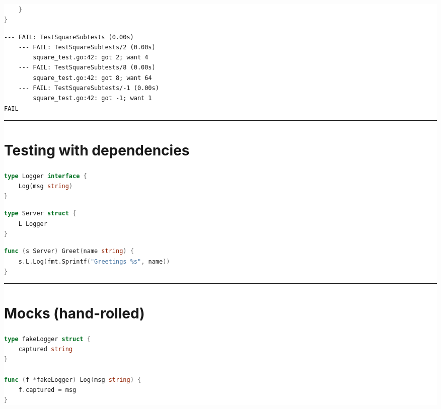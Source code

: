 ```go
	}
}
```

```
--- FAIL: TestSquareSubtests (0.00s)
    --- FAIL: TestSquareSubtests/2 (0.00s)
    	square_test.go:42: got 2; want 4
    --- FAIL: TestSquareSubtests/8 (0.00s)
    	square_test.go:42: got 8; want 64
    --- FAIL: TestSquareSubtests/-1 (0.00s)
    	square_test.go:42: got -1; want 1
FAIL
```
---

# Testing with dependencies

[embedmd]:# (tests/server.go /type Logger/ /\n}/)
```go
type Logger interface {
	Log(msg string)
}
```

[embedmd]:# (tests/server.go /type Server/ /\n}/)
```go
type Server struct {
	L Logger
}
```

[embedmd]:# (tests/server.go /func/ /$/)
```go
func (s Server) Greet(name string) {
	s.L.Log(fmt.Sprintf("Greetings %s", name))
}
```

---

# Mocks (hand-rolled)

[embedmd]:# (tests/server_test.go /type/ /$/)
```go
type fakeLogger struct {
	captured string
}

func (f *fakeLogger) Log(msg string) {
	f.captured = msg
}
```
